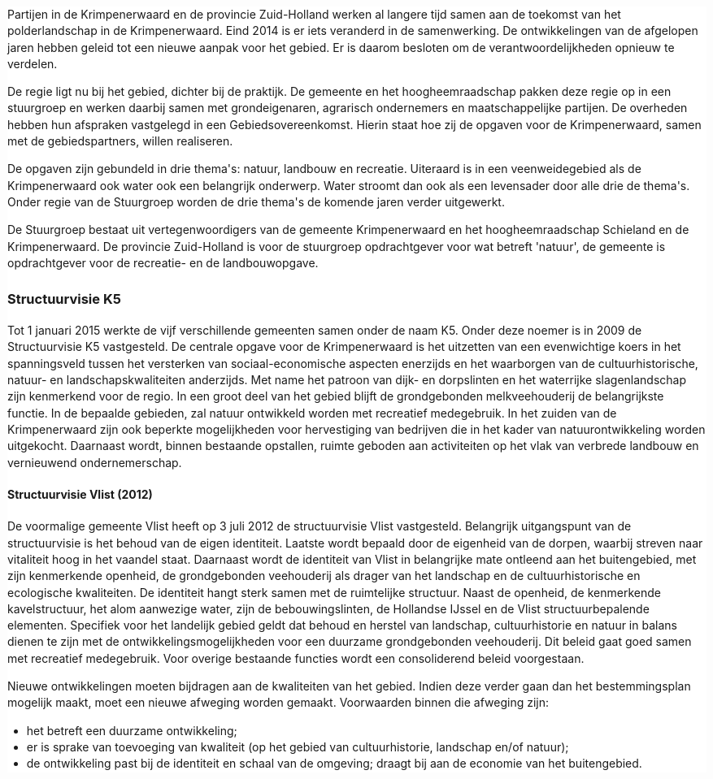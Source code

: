 Partijen in de Krimpenerwaard en de provincie Zuid-Holland werken al langere tijd samen aan de toekomst van het polderlandschap in de Krimpenerwaard. Eind 2014 is er iets veranderd in de samenwerking. De ontwikkelingen van de afgelopen jaren hebben geleid tot een nieuwe aanpak voor het gebied. Er is daarom besloten om de verantwoordelijkheden opnieuw te verdelen.

De regie ligt nu bij het gebied, dichter bij de praktijk. De gemeente en het hoogheemraadschap pakken deze regie op in een stuurgroep en werken daarbij samen met grondeigenaren, agrarisch ondernemers en maatschappelijke partijen. De overheden hebben hun afspraken vastgelegd in een Gebiedsovereenkomst. Hierin staat hoe zij de opgaven voor de Krimpenerwaard, samen met de gebiedspartners, willen realiseren.

De opgaven zijn gebundeld in drie thema's: natuur, landbouw en recreatie. Uiteraard is in een veenweidegebied als de Krimpenerwaard ook water ook een belangrijk onderwerp. Water stroomt dan ook als een levensader door alle drie de thema's. Onder regie van de Stuurgroep worden de drie thema's de komende jaren verder uitgewerkt.

De Stuurgroep bestaat uit vertegenwoordigers van de gemeente Krimpenerwaard en het hoogheemraadschap Schieland en de Krimpenerwaard. De provincie Zuid-Holland is voor de stuurgroep opdrachtgever voor wat betreft 'natuur', de gemeente is opdrachtgever voor de recreatie- en de landbouwopgave.

### **Structuurvisie K5**

Tot 1 januari 2015 werkte de vijf verschillende gemeenten samen onder de naam K5. Onder deze noemer is in 2009 de Structuurvisie K5 vastgesteld. De centrale opgave voor de Krimpenerwaard is het uitzetten van een evenwichtige koers in het spanningsveld tussen het versterken van sociaal-economische aspecten enerzijds en het waarborgen van de cultuurhistorische, natuur- en landschapskwaliteiten anderzijds. Met name het patroon van dijk- en dorpslinten en het waterrijke slagenlandschap zijn kenmerkend voor de regio. In een groot deel van het gebied blijft de grondgebonden melkveehouderij de belangrijkste functie. In de bepaalde gebieden, zal natuur ontwikkeld worden met recreatief medegebruik. In het zuiden van de Krimpenerwaard zijn ook beperkte mogelijkheden voor hervestiging van bedrijven die in het kader van natuurontwikkeling worden uitgekocht. Daarnaast wordt, binnen bestaande opstallen, ruimte geboden aan activiteiten op het vlak van verbrede landbouw en vernieuwend ondernemerschap.

#### **Structuurvisie Vlist (2012)**

De voormalige gemeente Vlist heeft op 3 juli 2012 de structuurvisie Vlist vastgesteld. Belangrijk uitgangspunt van de structuurvisie is het behoud van de eigen identiteit. Laatste wordt bepaald door de eigenheid van de dorpen, waarbij streven naar vitaliteit hoog in het vaandel staat. Daarnaast wordt de identiteit van Vlist in belangrijke mate ontleend aan het buitengebied, met zijn kenmerkende openheid, de grondgebonden veehouderij als drager van het landschap en de cultuurhistorische en ecologische kwaliteiten. De identiteit hangt sterk samen met de ruimtelijke structuur. Naast de openheid, de kenmerkende kavelstructuur, het alom aanwezige water, zijn de bebouwingslinten, de Hollandse IJssel en de Vlist structuurbepalende elementen. Specifiek voor het landelijk gebied geldt dat behoud en herstel van landschap, cultuurhistorie en natuur in balans dienen te zijn met de ontwikkelingsmogelijkheden voor een duurzame grondgebonden veehouderij. Dit beleid gaat goed samen met recreatief medegebruik. Voor overige bestaande functies wordt een consoliderend beleid voorgestaan.

Nieuwe ontwikkelingen moeten bijdragen aan de kwaliteiten van het gebied. Indien deze verder gaan dan het bestemmingsplan mogelijk maakt, moet een nieuwe afweging worden gemaakt. Voorwaarden binnen die afweging zijn:

- het betreft een duurzame ontwikkeling;
- er is sprake van toevoeging van kwaliteit (op het gebied van cultuurhistorie, landschap en/of natuur);
- de ontwikkeling past bij de identiteit en schaal van de omgeving; draagt bij aan de economie van het buitengebied.
